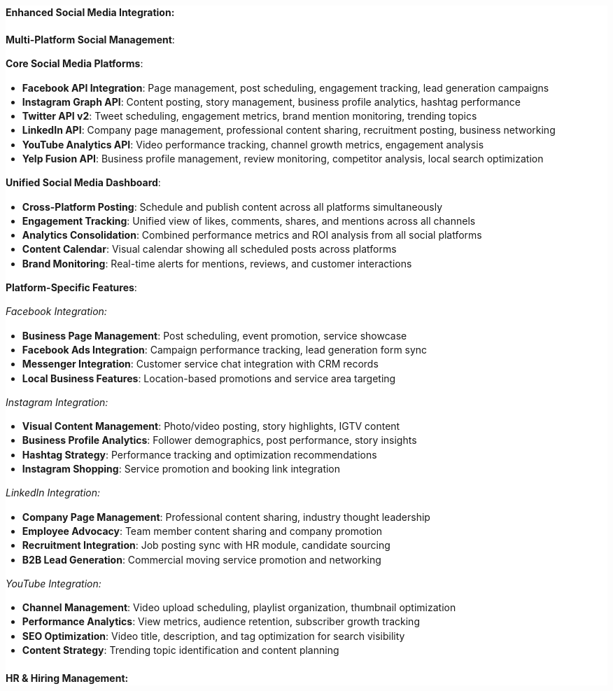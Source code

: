 #### **Enhanced Social Media Integration:**

**Multi-Platform Social Management**:

**Core Social Media Platforms**:
- **Facebook API Integration**: Page management, post scheduling, engagement tracking, lead generation campaigns
- **Instagram Graph API**: Content posting, story management, business profile analytics, hashtag performance
- **Twitter API v2**: Tweet scheduling, engagement metrics, brand mention monitoring, trending topics
- **LinkedIn API**: Company page management, professional content sharing, recruitment posting, business networking
- **YouTube Analytics API**: Video performance tracking, channel growth metrics, engagement analysis
- **Yelp Fusion API**: Business profile management, review monitoring, competitor analysis, local search optimization

**Unified Social Media Dashboard**:
- **Cross-Platform Posting**: Schedule and publish content across all platforms simultaneously
- **Engagement Tracking**: Unified view of likes, comments, shares, and mentions across all channels
- **Analytics Consolidation**: Combined performance metrics and ROI analysis from all social platforms
- **Content Calendar**: Visual calendar showing all scheduled posts across platforms
- **Brand Monitoring**: Real-time alerts for mentions, reviews, and customer interactions

**Platform-Specific Features**:

*Facebook Integration:*
- **Business Page Management**: Post scheduling, event promotion, service showcase
- **Facebook Ads Integration**: Campaign performance tracking, lead generation form sync
- **Messenger Integration**: Customer service chat integration with CRM records
- **Local Business Features**: Location-based promotions and service area targeting

*Instagram Integration:*
- **Visual Content Management**: Photo/video posting, story highlights, IGTV content
- **Business Profile Analytics**: Follower demographics, post performance, story insights
- **Hashtag Strategy**: Performance tracking and optimization recommendations
- **Instagram Shopping**: Service promotion and booking link integration

*LinkedIn Integration:*
- **Company Page Management**: Professional content sharing, industry thought leadership
- **Employee Advocacy**: Team member content sharing and company promotion
- **Recruitment Integration**: Job posting sync with HR module, candidate sourcing
- **B2B Lead Generation**: Commercial moving service promotion and networking

*YouTube Integration:*
- **Channel Management**: Video upload scheduling, playlist organization, thumbnail optimization
- **Performance Analytics**: View metrics, audience retention, subscriber growth tracking
- **SEO Optimization**: Video title, description, and tag optimization for search visibility
- **Content Strategy**: Trending topic identification and content planning

#### **HR & Hiring Management:**
